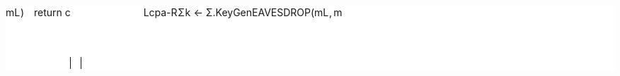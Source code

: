 </span><span class="mord boxpad"><span class="mord">m</span></span></span></span><span class="vlist-s">​</span></span><span class="vlist-r"><span class="vlist" style="height: 0.3em;"><span class=""></span></span></span></span></span><span class="msupsub"><span class="vlist-t vlist-t2"><span class="vlist-r"><span class="vlist" style="height: 0.128631em;"><span class="" style="top: -2.3503em; margin-right: 0.05em;"><span class="pstrut" style="height: 2.7em;"></span><span class="sizing reset-size6 size3 mtight"><span class="mord mathnormal mtight">L</span></span></span></span><span class="vlist-s">​</span></span><span class="vlist-r"><span class="vlist" style="height: 0.3497em;"><span class=""></span></span></span></span></span></span><span class="mclose">)</span></span></span><span class="" style="top: 1.35em;"><span class="pstrut" style="height: 3.26em;"></span><span class="mord"><span class="mspace" style="margin-right: 1em;"></span><span class="mord text"><span class="mord">return</span></span><span class="mspace">&nbsp;</span><span class="mord mathnormal">c</span></span></span></span><span class="vlist-s">​</span></span><span class="vlist-r"><span class="vlist" style="height: 5.15em;"><span class=""></span></span></span></span></span><span class="arraycolsep" style="width: 0.5em;"></span><span class="vertical-separator" style="height: 10.8em; border-right-width: 0.04em; border-right-style: solid; margin: 0px -0.02em; vertical-align: -5.15em;"></span></span></span><span class="" style="top: -2.5em;"><span class="pstrut" style="height: 7.65em;"></span><span class="hline" style="border-bottom-width: 0.04em;"></span></span><span class="" style="top: -11.5em;"><span class="pstrut" style="height: 7.65em;"></span><span class="hline" style="border-bottom-width: 0.04em;"></span></span><span class="" style="top: -13.3em;"><span class="pstrut" style="height: 7.65em;"></span><span class="hline" style="border-bottom-width: 0.04em;"></span></span></span><span class="vlist-s">​</span></span><span class="vlist-r"><span class="vlist" style="height: 5.15em;"><span class=""></span></span></span></span></span><span class="mspace" style="margin-right: 1em;"></span><span class="mord"><span class="vlist-t vlist-t2"><span class="vlist-r"><span class="vlist" style="height: 5.69em;"><span class="" style="top: -7.65em;"><span class="pstrut" style="height: 7.65em;"></span><span class="mtable"><span class="vertical-separator" style="height: 10.8em; border-right-width: 0.04em; border-right-style: solid; margin: 0px -0.02em; vertical-align: -5.15em;"></span><span class="arraycolsep" style="width: 0.5em;"></span><span class="col-align-l"><span class="vlist-t vlist-t2"><span class="vlist-r"><span class="vlist" style="height: 5.65em;"><span class="" style="top: -7.65em;"><span class="pstrut" style="height: 3.26em;"></span><span class="mord"><span class="mspace" style="margin-right: 2em;"></span><span class="mspace" style="margin-right: 2em;"></span><span class="mspace" style="margin-right: 2em;"></span><span class="mspace">&nbsp;</span><span class="mord"><span class="mord mathcal">L</span><span class="msupsub"><span class="vlist-t vlist-t2"><span class="vlist-r"><span class="vlist" style="height: 0.841331em;"><span class="" style="top: -2.42467em; margin-left: 0em; margin-right: 0.05em;"><span class="pstrut" style="height: 2.7em;"></span><span class="sizing reset-size6 size3 mtight"><span class="mord mtight"><span class="mord text mtight"><span class="mord mtight">cpa-R</span></span></span></span></span><span class="" style="top: -3.063em; margin-right: 0.05em;"><span class="pstrut" style="height: 2.7em;"></span><span class="sizing reset-size6 size3 mtight"><span class="mord mtight">Σ</span></span></span></span><span class="vlist-s">​</span></span><span class="vlist-r"><span class="vlist" style="height: 0.411439em;"><span class=""></span></span></span></span></span></span></span></span><span class="" style="top: -5.85em;"><span class="pstrut" style="height: 3.26em;"></span><span class="mord"><span class="mord mathnormal" style="margin-right: 0.03148em;">k</span><span class="mspace" style="margin-right: 0.277778em;"></span><span class="mrel">←</span><span class="mspace" style="margin-right: 0.277778em;"></span><span class="mord">Σ.</span><span class="mord text"><span class="mord">KeyGen</span></span></span></span><span class="" style="top: -4.05em;"><span class="pstrut" style="height: 3.26em;"></span><span class="mord"></span></span><span class="" style="top: -2.25em;"><span class="pstrut" style="height: 3.26em;"></span><span class="mord"><span class="mord underline"><span class="vlist-t vlist-t2"><span class="vlist-r"><span class="vlist" style="height: 0.75em;"><span class="" style="top: -2.59em;"><span class="pstrut" style="height: 3em;"></span><span class="underline-line" style="border-bottom-width: 0.04em;"></span></span><span class="" style="top: -3em;"><span class="pstrut" style="height: 3em;"></span><span class="mord"><span class="mord text"><span class="mord">EAVESDROP</span></span><span class="mopen">(</span><span class="mord"><span class="mord mathnormal">m</span><span class="msupsub"><span class="vlist-t vlist-t2"><span class="vlist-r"><span class="vlist" style="height: 0.328331em;"><span class="" style="top: -2.55em; margin-left: 0em; margin-right: 0.05em;"><span class="pstrut" style="height: 2.7em;"></span><span class="sizing reset-size6 size3 mtight"><span class="mord mathnormal mtight">L</span></span></span></span><span class="vlist-s">​</span></span><span class="vlist-r"><span class="vlist" style="height: 0.15em;"><span class=""></span></span></span></span></span></span><span class="mpunct">,</span><span class="mspace" style="margin-right: 0.166667em;"></span><span class="mord"><span class="mord mathnormal">m</span><span class="msupsub"><span class="vlist-t vlist-t2"><span class="vlist-r"><span class="vlist" style="height: 0.328331em;">